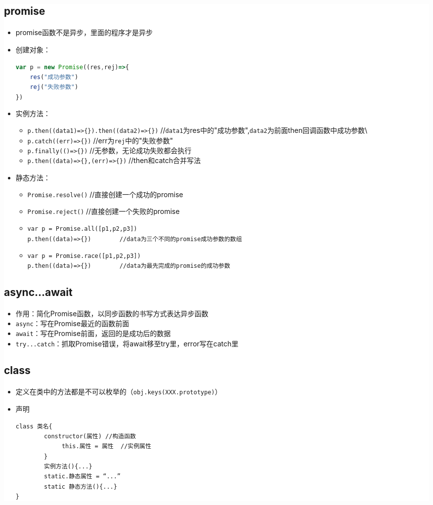 ## promise

- promise函数不是异步，里面的程序才是异步

- 创建对象：

  ```js
  var p = new Promise((res,rej)=>{
      res("成功参数")
      rej("失败参数")
  })
  ```

  

- 实例方法：

  - `p.then((data1)=>{}).then((data2)=>{})`	//`data1`为res中的"成功参数",`data2`为前面then回调函数中成功参数\
  - `p.catch((err)=>{})`	//err为`rej`中的"失败参数"
  - `p.finally(()=>{})`       //无参数，无论成功失败都会执行
  - `p.then((data)=>{},(err)=>{})`        //then和catch合并写法

- 静态方法：

  - `Promise.resolve()`        //直接创建一个成功的promise

  - `Promise.reject()`        //直接创建一个失败的promise

  - ```
    var p = Promise.all([p1,p2,p3])
    p.then((data)=>{})        //data为三个不同的promise成功参数的数组
    ```

  - ```
    var p = Promise.race([p1,p2,p3])
    p.then((data)=>{})        //data为最先完成的promise的成功参数
    ```

    

## async...await

- 作用：简化Promise函数，以同步函数的书写方式表达异步函数
- `async`：写在Promise最近的函数前面
- `await`：写在Promise前面，返回的是成功后的数据
- `try...catch`：抓取Promise错误，将await移至try里，error写在catch里



## class

- 定义在类中的方法都是不可以枚举的（`obj.keys(XXX.prototype)`）

- 声明

  ```
  class 类名{
          constructor(属性) //构造函数
               this.属性 = 属性  //实例属性
          }
          实例方法(){...}
          static.静态属性 = “...”
          static 静态方法(){...}
  }
  ```
